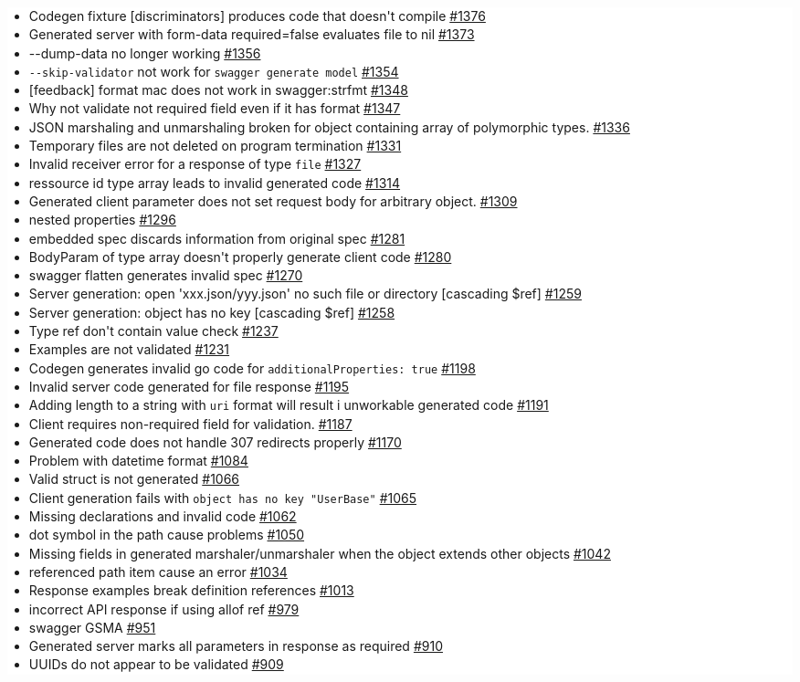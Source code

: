 - Codegen fixture \[discriminators\] produces code that doesn't compile [\#1376](https://github.com/babbage88/go-swagger/issues/1376)
- Generated server with form-data required=false evaluates file to nil [\#1373](https://github.com/babbage88/go-swagger/issues/1373)
- --dump-data no longer working [\#1356](https://github.com/babbage88/go-swagger/issues/1356)
- `--skip-validator` not work for `swagger generate model` [\#1354](https://github.com/babbage88/go-swagger/issues/1354)
- \[feedback\] format mac does not work in swagger:strfmt [\#1348](https://github.com/babbage88/go-swagger/issues/1348)
- Why not validate not required field even if it has format [\#1347](https://github.com/babbage88/go-swagger/issues/1347)
- JSON marshaling and unmarshaling broken for object containing array of polymorphic types. [\#1336](https://github.com/babbage88/go-swagger/issues/1336)
- Temporary files are not deleted on program termination [\#1331](https://github.com/babbage88/go-swagger/issues/1331)
- Invalid receiver error for a response of type `file` [\#1327](https://github.com/babbage88/go-swagger/issues/1327)
- ressource id type array leads to invalid generated code [\#1314](https://github.com/babbage88/go-swagger/issues/1314)
- Generated client parameter does not set request body for arbitrary object. [\#1309](https://github.com/babbage88/go-swagger/issues/1309)
- nested properties [\#1296](https://github.com/babbage88/go-swagger/issues/1296)
- embedded spec discards information from original spec [\#1281](https://github.com/babbage88/go-swagger/issues/1281)
- BodyParam of type array doesn't properly generate client code [\#1280](https://github.com/babbage88/go-swagger/issues/1280)
- swagger flatten generates invalid spec [\#1270](https://github.com/babbage88/go-swagger/issues/1270)
- Server generation: open 'xxx.json/yyy.json' no such file or directory \[cascading $ref\] [\#1259](https://github.com/babbage88/go-swagger/issues/1259)
- Server generation: object has no key \[cascading $ref\] [\#1258](https://github.com/babbage88/go-swagger/issues/1258)
- Type ref don't contain value check [\#1237](https://github.com/babbage88/go-swagger/issues/1237)
- Examples are not validated [\#1231](https://github.com/babbage88/go-swagger/issues/1231)
- Codegen generates invalid go code for `additionalProperties: true` [\#1198](https://github.com/babbage88/go-swagger/issues/1198)
- Invalid server code generated for file response [\#1195](https://github.com/babbage88/go-swagger/issues/1195)
- Adding length to a string with `uri` format will result i unworkable generated code [\#1191](https://github.com/babbage88/go-swagger/issues/1191)
- Client requires non-required field for validation. [\#1187](https://github.com/babbage88/go-swagger/issues/1187)
- Generated code does not handle 307 redirects properly [\#1170](https://github.com/babbage88/go-swagger/issues/1170)
- Problem with datetime format [\#1084](https://github.com/babbage88/go-swagger/issues/1084)
- Valid struct is not generated [\#1066](https://github.com/babbage88/go-swagger/issues/1066)
- Client generation fails with `object has no key "UserBase"` [\#1065](https://github.com/babbage88/go-swagger/issues/1065)
- Missing declarations and invalid code [\#1062](https://github.com/babbage88/go-swagger/issues/1062)
- dot symbol in the path cause problems [\#1050](https://github.com/babbage88/go-swagger/issues/1050)
- Missing fields in generated marshaler/unmarshaler when the object extends other objects [\#1042](https://github.com/babbage88/go-swagger/issues/1042)
- referenced path item cause an error [\#1034](https://github.com/babbage88/go-swagger/issues/1034)
- Response examples break definition references [\#1013](https://github.com/babbage88/go-swagger/issues/1013)
- incorrect API response if using allof ref [\#979](https://github.com/babbage88/go-swagger/issues/979)
- swagger GSMA [\#951](https://github.com/babbage88/go-swagger/issues/951)
- Generated server marks all parameters in response as required [\#910](https://github.com/babbage88/go-swagger/issues/910)
- UUIDs do not appear to be validated [\#909](https://github.com/babbage88/go-swagger/issues/909)